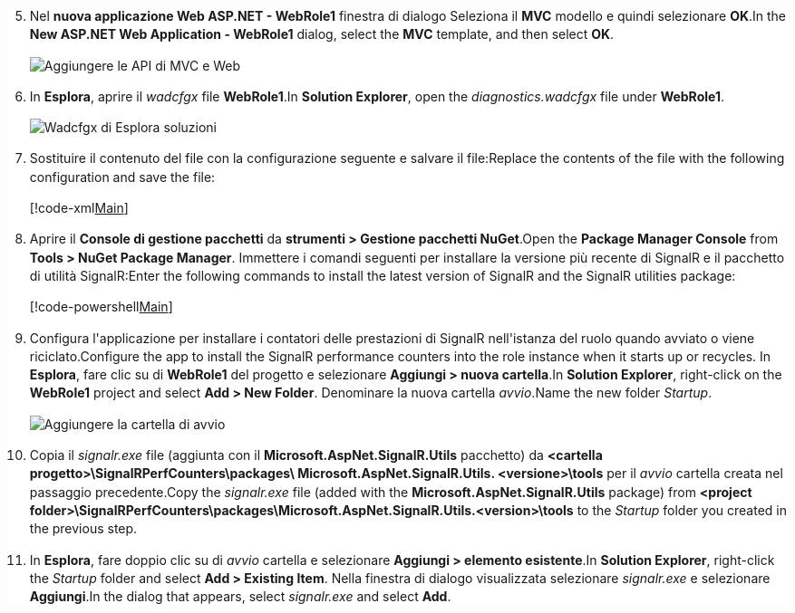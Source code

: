5. <span data-ttu-id="35884-123">Nel **nuova applicazione Web ASP.NET - WebRole1** finestra di dialogo Seleziona il **MVC** modello e quindi selezionare **OK**.</span><span class="sxs-lookup"><span data-stu-id="35884-123">In the **New ASP.NET Web Application - WebRole1** dialog, select the **MVC** template, and then select **OK**.</span></span>

   ![Aggiungere le API di MVC e Web](using-signalr-performance-counters-in-an-azure-web-role/_static/image3.png)
    
6. <span data-ttu-id="35884-125">In **Esplora**, aprire il *wadcfgx* file **WebRole1**.</span><span class="sxs-lookup"><span data-stu-id="35884-125">In **Solution Explorer**, open the *diagnostics.wadcfgx* file under **WebRole1**.</span></span>

   ![Wadcfgx di Esplora soluzioni](using-signalr-performance-counters-in-an-azure-web-role/_static/image4.png)
    
7. <span data-ttu-id="35884-127">Sostituire il contenuto del file con la configurazione seguente e salvare il file:</span><span class="sxs-lookup"><span data-stu-id="35884-127">Replace the contents of the file with the following configuration and save the file:</span></span>

   [!code-xml[Main](using-signalr-performance-counters-in-an-azure-web-role/samples/sample1.xml)]
    
8. <span data-ttu-id="35884-128">Aprire il **Console di gestione pacchetti** da **strumenti &gt; Gestione pacchetti NuGet**.</span><span class="sxs-lookup"><span data-stu-id="35884-128">Open the **Package Manager Console** from **Tools &gt; NuGet Package Manager**.</span></span> <span data-ttu-id="35884-129">Immettere i comandi seguenti per installare la versione più recente di SignalR e il pacchetto di utilità SignalR:</span><span class="sxs-lookup"><span data-stu-id="35884-129">Enter the following commands to install the latest version of SignalR and the SignalR utilities package:</span></span>

   [!code-powershell[Main](using-signalr-performance-counters-in-an-azure-web-role/samples/sample2.ps1)]
    
9. <span data-ttu-id="35884-130">Configura l'applicazione per installare i contatori delle prestazioni di SignalR nell'istanza del ruolo quando avviato o viene riciclato.</span><span class="sxs-lookup"><span data-stu-id="35884-130">Configure the app to install the SignalR performance counters into the role instance when it starts up or recycles.</span></span> <span data-ttu-id="35884-131">In **Esplora**, fare clic su di **WebRole1** del progetto e selezionare **Aggiungi &gt; nuova cartella**.</span><span class="sxs-lookup"><span data-stu-id="35884-131">In **Solution Explorer**, right-click on the **WebRole1** project and select **Add &gt; New Folder**.</span></span> <span data-ttu-id="35884-132">Denominare la nuova cartella *avvio*.</span><span class="sxs-lookup"><span data-stu-id="35884-132">Name the new folder *Startup*.</span></span>

   ![Aggiungere la cartella di avvio](using-signalr-performance-counters-in-an-azure-web-role/_static/image5.png)
    
10. <span data-ttu-id="35884-134">Copia il *signalr.exe* file (aggiunta con il **Microsoft.AspNet.SignalR.Utils** pacchetto) da  **&lt;cartella progetto&gt;\SignalRPerfCounters\packages\ Microsoft.AspNet.SignalR.Utils. &lt;versione&gt;\tools** per il *avvio* cartella creata nel passaggio precedente.</span><span class="sxs-lookup"><span data-stu-id="35884-134">Copy the *signalr.exe* file (added with the **Microsoft.AspNet.SignalR.Utils** package) from **&lt;project folder&gt;\SignalRPerfCounters\packages\Microsoft.AspNet.SignalR.Utils.&lt;version&gt;\tools** to the *Startup* folder you created in the previous step.</span></span>

11. <span data-ttu-id="35884-135">In **Esplora**, fare doppio clic su di *avvio* cartella e selezionare **Aggiungi &gt; elemento esistente**.</span><span class="sxs-lookup"><span data-stu-id="35884-135">In **Solution Explorer**, right-click the *Startup* folder and select **Add &gt; Existing Item**.</span></span> <span data-ttu-id="35884-136">Nella finestra di dialogo visualizzata selezionare *signalr.exe* e selezionare **Aggiungi**.</span><span class="sxs-lookup"><span data-stu-id="35884-136">In the dialog that appears, select *signalr.exe* and select **Add**.</span></span>
